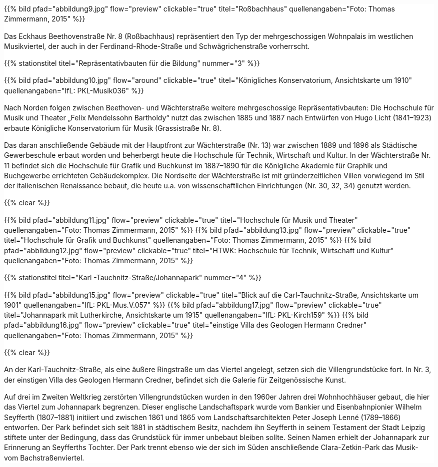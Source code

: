 {{% bild pfad="abbildung9.jpg" flow="preview" clickable="true" titel="Roßbachhaus" quellenangaben="Foto: Thomas Zimmermann, 2015"  %}}

Das Eckhaus Beethovenstraße Nr. 8 (Roßbachhaus) repräsentiert den Typ der mehrgeschossigen Wohnpalais im westlichen Musikviertel, der auch in der Ferdinand-Rhode-Straße und Schwägrichenstraße vorherrscht.

{{% stationstitel titel="Repräsentativbauten für die Bildung" nummer="3" %}}

{{% bild pfad="abbildung10.jpg" flow="around" clickable="true" titel="Königliches Konservatorium, Ansichtskarte um 1910" quellenangaben="IfL: PKL-Musik036"  %}}

Nach  Norden folgen zwischen Beethoven- und Wächterstraße weitere mehrgeschossige Repräsentativbauten: Die Hochschule für Musik und Theater „Felix Mendelssohn Bartholdy“ nutzt das zwischen 1885 und 1887 nach Entwürfen von Hugo Licht (1841–1923) erbaute Königliche Konservatorium für Musik (Grassistraße Nr. 8).

Das daran anschließende Gebäude mit der Hauptfront zur Wächterstraße (Nr. 13) war zwischen 1889 und 1896 als Städtische Gewerbeschule erbaut worden und beherbergt heute die Hochschule für Technik, Wirtschaft und Kultur. In der Wächterstraße Nr. 11 befindet sich die Hochschule für Grafik und Buchkunst im 1887–1890 für die Königliche Akademie für Graphik und Buchgewerbe errichteten Gebäudekomplex. Die Nordseite der Wächterstraße ist mit gründerzeitlichen Villen vorwiegend im Stil der italienischen Renaissance bebaut, die heute u.a. von wissenschaftlichen Einrichtungen (Nr. 30, 32, 34) genutzt werden.

{{% clear  %}}

{{% bild pfad="abbildung11.jpg" flow="preview" clickable="true" titel="Hochschule für Musik und Theater" quellenangaben="Foto: Thomas Zimmermann, 2015"  %}}
{{% bild pfad="abbildung13.jpg" flow="preview" clickable="true" titel="Hochschule für Grafik und Buchkunst" quellenangaben="Foto: Thomas Zimmermann, 2015"  %}}
{{% bild pfad="abbildung12.jpg" flow="preview" clickable="true" titel="HTWK: Hochschule für Technik, Wirtschaft und Kultur" quellenangaben="Foto: Thomas Zimmermann, 2015"  %}}

{{% stationstitel titel="Karl -Tauchnitz-Straße/Johannapark" nummer="4" %}}

{{% bild pfad="abbildung15.jpg" flow="preview" clickable="true" titel="Blick auf die Carl-Tauchnitz-Straße, Ansichtskarte um 1901" quellenangaben="IfL: PKL-Mus.V.057"  %}}
{{% bild pfad="abbildung17.jpg" flow="preview" clickable="true" titel="Johannapark mit Lutherkirche, Ansichtskarte um 1915" quellenangaben="IfL: PKL-Kirch159"  %}}
{{% bild pfad="abbildung16.jpg" flow="preview" clickable="true" titel="einstige Villa des Geologen Hermann Credner" quellenangaben="Foto: Thomas Zimmermann, 2015"  %}}

{{% clear  %}}

An der Karl-Tauchnitz-Straße, als eine äußere Ringstraße um das Viertel angelegt, setzen sich die Villengrundstücke fort. In Nr. 3, der einstigen Villa des Geologen Hermann Credner, befindet sich die Galerie für Zeitgenössische Kunst.

Auf drei im Zweiten Weltkrieg zerstörten Villengrundstücken wurden in den 1960er Jahren drei Wohnhochhäuser gebaut, die hier das Viertel zum Johannapark begrenzen. Dieser englische Landschaftspark wurde vom Bankier und Eisenbahnpionier Wilhelm Seyfferth (1807–1881) initiiert und zwischen 1861 und 1865 vom Landschaftsarchitekten Peter Joseph Lenné (1789–1866) entworfen. Der Park befindet sich seit 1881 in städtischem Besitz, nachdem ihn Seyfferth in seinem Testament der Stadt Leipzig stiftete unter der Bedingung, dass das Grundstück für immer unbebaut bleiben sollte. Seinen Namen erhielt der Johannapark zur Erinnerung an Seyfferths Tochter. Der Park trennt ebenso wie der sich im Süden anschließende Clara-Zetkin-Park das Musik- vom Bachstraßenviertel.
